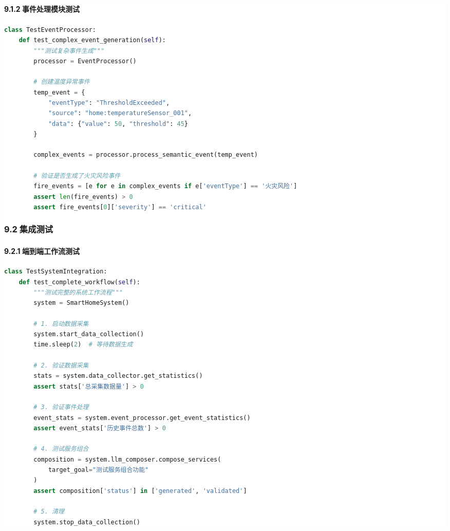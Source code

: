 #### 9.1.2 事件处理模块测试
```python
class TestEventProcessor:
    def test_complex_event_generation(self):
        """测试复杂事件生成"""
        processor = EventProcessor()
        
        # 创建温度异常事件
        temp_event = {
            "eventType": "ThresholdExceeded",
            "source": "home:temperatureSensor_001",
            "data": {"value": 50, "threshold": 45}
        }
        
        complex_events = processor.process_semantic_event(temp_event)
        
        # 验证是否生成了火灾风险事件
        fire_events = [e for e in complex_events if e['eventType'] == '火灾风险']
        assert len(fire_events) > 0
        assert fire_events[0]['severity'] == 'critical'
```

### 9.2 集成测试

#### 9.2.1 端到端工作流测试
```python
class TestSystemIntegration:
    def test_complete_workflow(self):
        """测试完整的系统工作流程"""
        system = SmartHomeSystem()
        
        # 1. 启动数据采集
        system.start_data_collection()
        time.sleep(2)  # 等待数据生成
        
        # 2. 验证数据采集
        stats = system.data_collector.get_statistics()
        assert stats['总采集数据量'] > 0
        
        # 3. 验证事件处理
        event_stats = system.event_processor.get_event_statistics()
        assert event_stats['历史事件总数'] > 0
        
        # 4. 测试服务组合
        composition = system.llm_composer.compose_services(
            target_goal="测试服务组合功能"
        )
        assert composition['status'] in ['generated', 'validated']
        
        # 5. 清理
        system.stop_data_collection()
```
